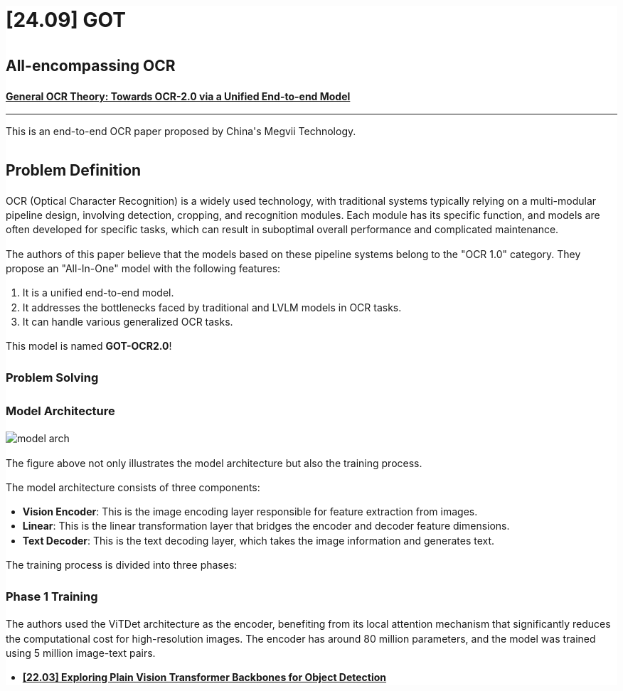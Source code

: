 # [24.09] GOT

## All-encompassing OCR

[**General OCR Theory: Towards OCR-2.0 via a Unified End-to-end Model**](https://arxiv.org/abs/2409.01704)

---

This is an end-to-end OCR paper proposed by China's Megvii Technology.

## Problem Definition

OCR (Optical Character Recognition) is a widely used technology, with traditional systems typically relying on a multi-modular pipeline design, involving detection, cropping, and recognition modules. Each module has its specific function, and models are often developed for specific tasks, which can result in suboptimal overall performance and complicated maintenance.

The authors of this paper believe that the models based on these pipeline systems belong to the "OCR 1.0" category. They propose an "All-In-One" model with the following features:

1. It is a unified end-to-end model.
2. It addresses the bottlenecks faced by traditional and LVLM models in OCR tasks.
3. It can handle various generalized OCR tasks.

This model is named **GOT-OCR2.0**!

### Problem Solving

### Model Architecture

![model arch](./img/img1.jpg)

The figure above not only illustrates the model architecture but also the training process.

The model architecture consists of three components:

- **Vision Encoder**: This is the image encoding layer responsible for feature extraction from images.
- **Linear**: This is the linear transformation layer that bridges the encoder and decoder feature dimensions.
- **Text Decoder**: This is the text decoding layer, which takes the image information and generates text.

The training process is divided into three phases:

### Phase 1 Training

The authors used the ViTDet architecture as the encoder, benefiting from its local attention mechanism that significantly reduces the computational cost for high-resolution images. The encoder has around 80 million parameters, and the model was trained using 5 million image-text pairs.

- [**[22.03] Exploring Plain Vision Transformer Backbones for Object Detection**](https://arxiv.org/abs/2203.16527)
